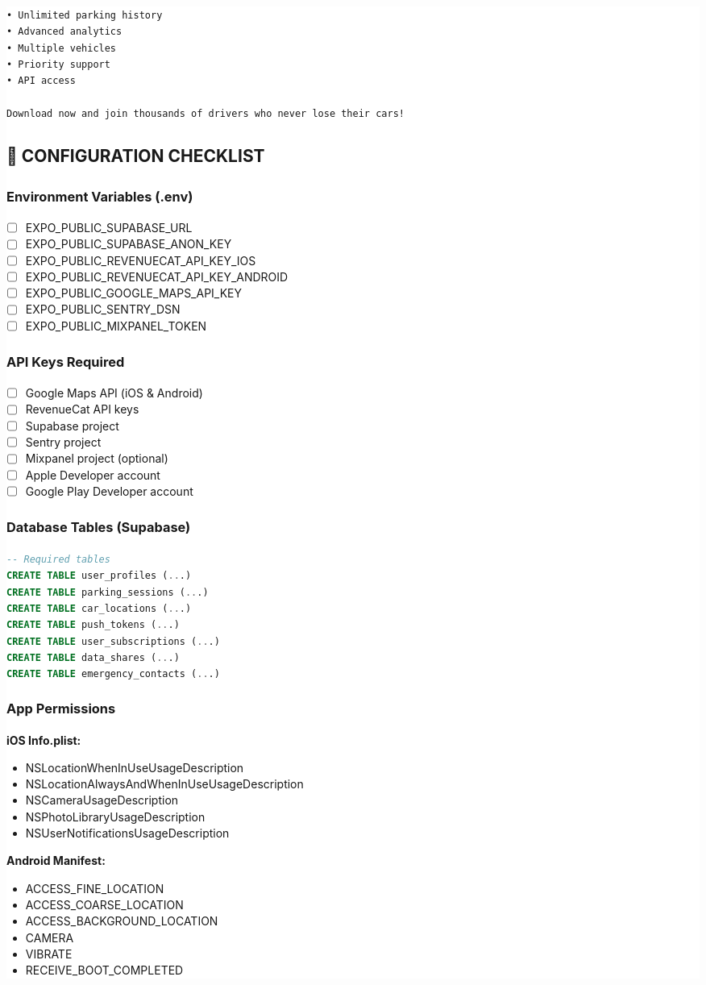 ```
• Unlimited parking history
• Advanced analytics
• Multiple vehicles
• Priority support
• API access

Download now and join thousands of drivers who never lose their cars!
```

## 🔧 CONFIGURATION CHECKLIST

### Environment Variables (.env)
- [ ] EXPO_PUBLIC_SUPABASE_URL
- [ ] EXPO_PUBLIC_SUPABASE_ANON_KEY
- [ ] EXPO_PUBLIC_REVENUECAT_API_KEY_IOS
- [ ] EXPO_PUBLIC_REVENUECAT_API_KEY_ANDROID
- [ ] EXPO_PUBLIC_GOOGLE_MAPS_API_KEY
- [ ] EXPO_PUBLIC_SENTRY_DSN
- [ ] EXPO_PUBLIC_MIXPANEL_TOKEN

### API Keys Required
- [ ] Google Maps API (iOS & Android)
- [ ] RevenueCat API keys
- [ ] Supabase project
- [ ] Sentry project
- [ ] Mixpanel project (optional)
- [ ] Apple Developer account
- [ ] Google Play Developer account

### Database Tables (Supabase)
```sql
-- Required tables
CREATE TABLE user_profiles (...)
CREATE TABLE parking_sessions (...)
CREATE TABLE car_locations (...)
CREATE TABLE push_tokens (...)
CREATE TABLE user_subscriptions (...)
CREATE TABLE data_shares (...)
CREATE TABLE emergency_contacts (...)
```

### App Permissions
**iOS Info.plist:**
- NSLocationWhenInUseUsageDescription
- NSLocationAlwaysAndWhenInUseUsageDescription
- NSCameraUsageDescription
- NSPhotoLibraryUsageDescription
- NSUserNotificationsUsageDescription

**Android Manifest:**
- ACCESS_FINE_LOCATION
- ACCESS_COARSE_LOCATION
- ACCESS_BACKGROUND_LOCATION
- CAMERA
- VIBRATE
- RECEIVE_BOOT_COMPLETED
